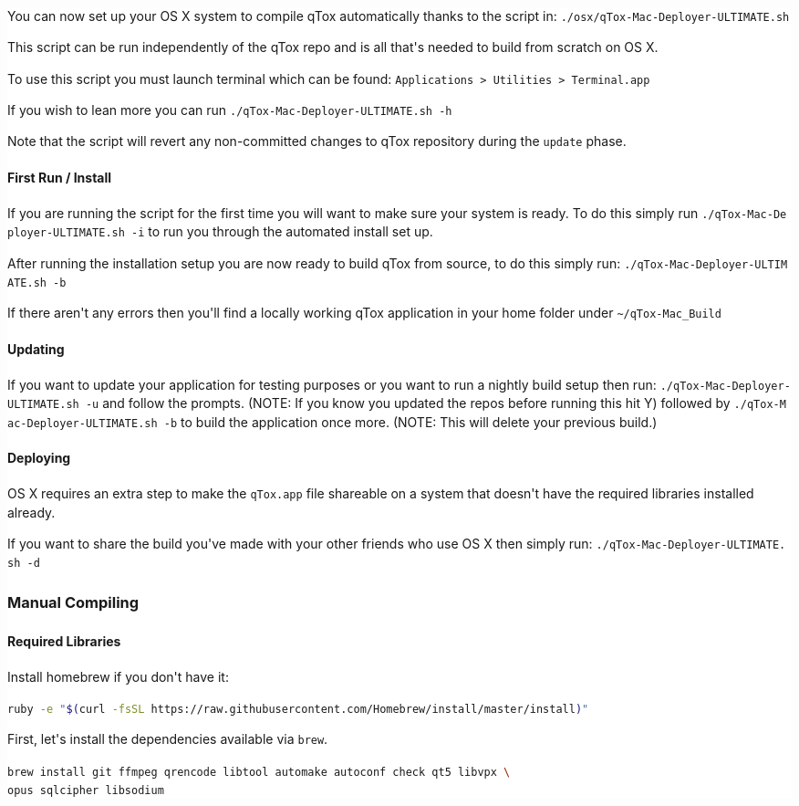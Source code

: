 You can now set up your OS X system to compile qTox automatically thanks to the
script in: `./osx/qTox-Mac-Deployer-ULTIMATE.sh`

This script can be run independently of the qTox repo and is all that's needed
to build from scratch on OS X.

To use this script you must launch terminal which can be found:
`Applications > Utilities > Terminal.app`

If you wish to lean more you can run `./qTox-Mac-Deployer-ULTIMATE.sh -h`

Note that the script will revert any non-committed changes to qTox repository
during the `update` phase.

#### First Run / Install

If you are running the script for the first time you will want to make sure your
system is ready. To do this simply run `./qTox-Mac-Deployer-ULTIMATE.sh -i` to
run you through the automated install set up.

After running the installation setup you are now ready to build qTox from
source, to do this simply run: `./qTox-Mac-Deployer-ULTIMATE.sh -b`

If there aren't any errors then you'll find a locally working qTox application
in your home folder under `~/qTox-Mac_Build`

#### Updating

If you want to update your application for testing purposes or you want to run a
nightly build setup then run: `./qTox-Mac-Deployer-ULTIMATE.sh -u` and follow
the prompts. (NOTE: If you know you updated the repos before running this hit Y)
followed by `./qTox-Mac-Deployer-ULTIMATE.sh -b` to build the application once
more. (NOTE: This will delete your previous build.)

#### Deploying

OS X requires an extra step to make the `qTox.app` file shareable on a system
that doesn't have the required libraries installed already.

If you want to share the build you've made with your other friends who use OS X
then simply run: `./qTox-Mac-Deployer-ULTIMATE.sh -d`

### Manual Compiling
#### Required Libraries

Install homebrew if you don't have it:

```bash
ruby -e "$(curl -fsSL https://raw.githubusercontent.com/Homebrew/install/master/install)"
```

First, let's install the dependencies available via `brew`.

```bash
brew install git ffmpeg qrencode libtool automake autoconf check qt5 libvpx \
opus sqlcipher libsodium
```
